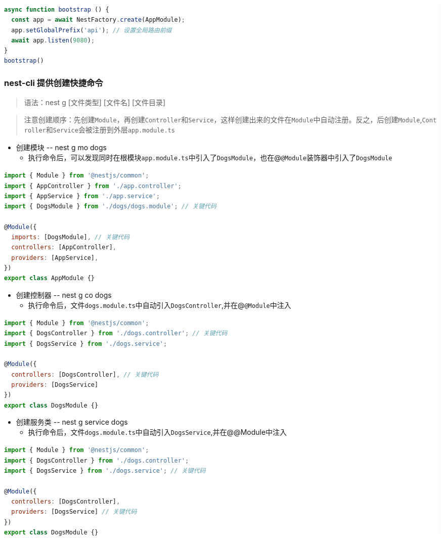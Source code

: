 ```javascript
async function bootstrap () {
  const app = await NestFactory.create(AppModule);
  app.setGlobalPrefix('api'); // 设置全局路由前缀
  await app.listen(9080);
}
bootstrap()
```
### nest-cli 提供创建快捷命令
> 语法：nest g [文件类型] [文件名] [文件目录]

> 注意创建顺序：先创建`Module`，再创建`Controller`和`Service`，这样创建出来的文件在`Module`中自动注册。反之，后创建`Module`,`Controller`和`Service`会被注册到外层`app.module.ts`

- 创建模块 -- nest g mo dogs
   - 执行命令后，可以发现同时在根模块`app.module.ts`中引入了`DogsModule`，也在@`@Module`装饰器中引入了`DogsModule`

```javascript
import { Module } from '@nestjs/common';
import { AppController } from './app.controller';
import { AppService } from './app.service';
import { DogsModule } from './dogs/dogs.module'; // 关键代码

@Module({
  imports: [DogsModule], // 关键代码
  controllers: [AppController],
  providers: [AppService],
})
export class AppModule {}
```

- 创建控制器 -- nest g co dogs
   - 执行命令后，文件`dogs.module.ts`中自动引入`DogsController`,并在@`@Module`中注入

```javascript
import { Module } from '@nestjs/common';
import { DogsController } from './dogs.controller'; // 关键代码
import { DogsService } from './dogs.service';

@Module({
  controllers: [DogsController], // 关键代码
  providers: [DogsService]
})
export class DogsModule {}

```

- 创建服务类 -- nest g service dogs
   - 执行命令后，文件`dogs.module.ts`中自动引入`DogsService`,并在@@Module中注入


```javascript
import { Module } from '@nestjs/common';
import { DogsController } from './dogs.controller';
import { DogsService } from './dogs.service'; // 关键代码

@Module({
  controllers: [DogsController], 
  providers: [DogsService] // 关键代码
})
export class DogsModule {}
```
